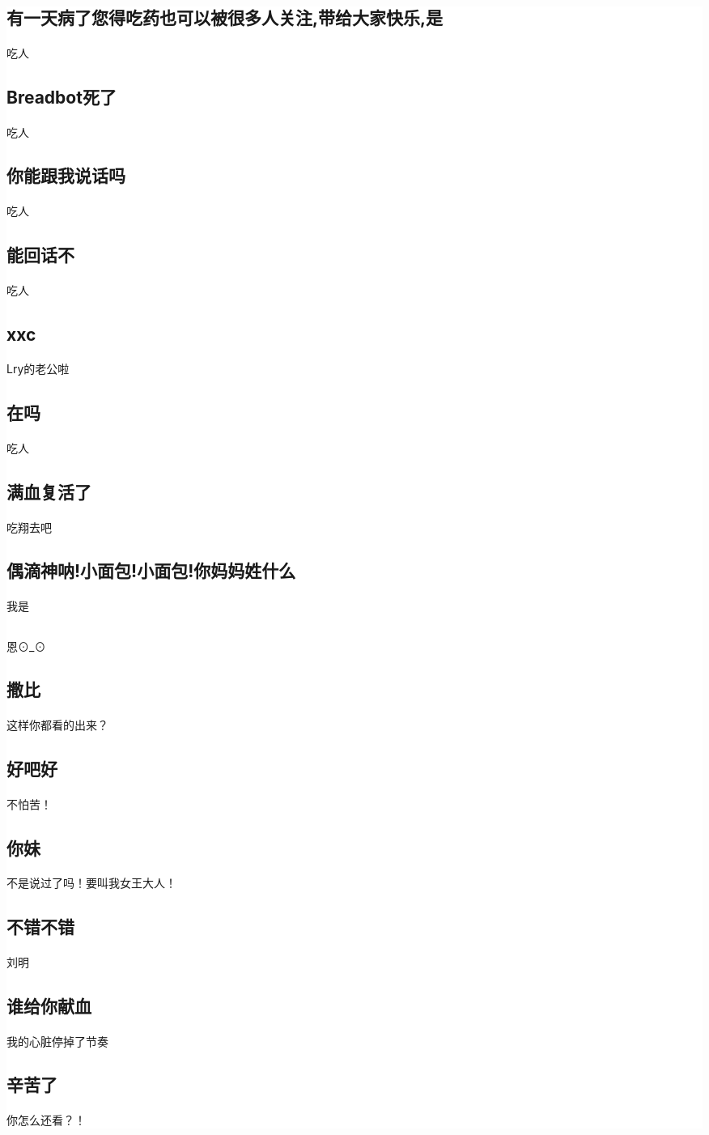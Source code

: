 ## 有一天病了您得吃药也可以被很多人关注,带给大家快乐,是
吃人

## Breadbot死了
吃人

## 你能跟我说话吗
吃人

## 能回话不
吃人

## xxc
Lry的老公啦

## 在吗
吃人

## 满血复活了
吃翔去吧

## 偶滴神呐!小面包!小面包!你妈妈姓什么
我是

## 
恩⊙_⊙

## 撒比
这样你都看的出来？

## 好吧好
不怕苦！

## 你妹
不是说过了吗！要叫我女王大人！

## 不错不错
刘明

## 谁给你献血
我的心脏停掉了节奏

## 辛苦了
你怎么还看？！
